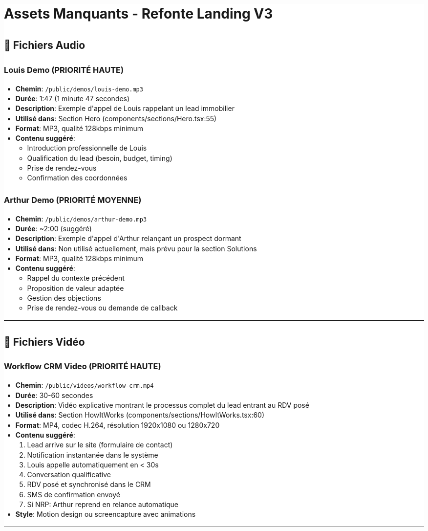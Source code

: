 # Assets Manquants - Refonte Landing V3

## 🎵 Fichiers Audio

### Louis Demo (PRIORITÉ HAUTE)
- **Chemin**: `/public/demos/louis-demo.mp3`
- **Durée**: 1:47 (1 minute 47 secondes)
- **Description**: Exemple d'appel de Louis rappelant un lead immobilier
- **Utilisé dans**: Section Hero (components/sections/Hero.tsx:55)
- **Format**: MP3, qualité 128kbps minimum
- **Contenu suggéré**:
  - Introduction professionnelle de Louis
  - Qualification du lead (besoin, budget, timing)
  - Prise de rendez-vous
  - Confirmation des coordonnées

### Arthur Demo (PRIORITÉ MOYENNE)
- **Chemin**: `/public/demos/arthur-demo.mp3`
- **Durée**: ~2:00 (suggéré)
- **Description**: Exemple d'appel d'Arthur relançant un prospect dormant
- **Utilisé dans**: Non utilisé actuellement, mais prévu pour la section Solutions
- **Format**: MP3, qualité 128kbps minimum
- **Contenu suggéré**:
  - Rappel du contexte précédent
  - Proposition de valeur adaptée
  - Gestion des objections
  - Prise de rendez-vous ou demande de callback

---

## 🎥 Fichiers Vidéo

### Workflow CRM Video (PRIORITÉ HAUTE)
- **Chemin**: `/public/videos/workflow-crm.mp4`
- **Durée**: 30-60 secondes
- **Description**: Vidéo explicative montrant le processus complet du lead entrant au RDV posé
- **Utilisé dans**: Section HowItWorks (components/sections/HowItWorks.tsx:60)
- **Format**: MP4, codec H.264, résolution 1920x1080 ou 1280x720
- **Contenu suggéré**:
  1. Lead arrive sur le site (formulaire de contact)
  2. Notification instantanée dans le système
  3. Louis appelle automatiquement en < 30s
  4. Conversation qualificative
  5. RDV posé et synchronisé dans le CRM
  6. SMS de confirmation envoyé
  7. Si NRP: Arthur reprend en relance automatique
- **Style**: Motion design ou screencapture avec animations

---